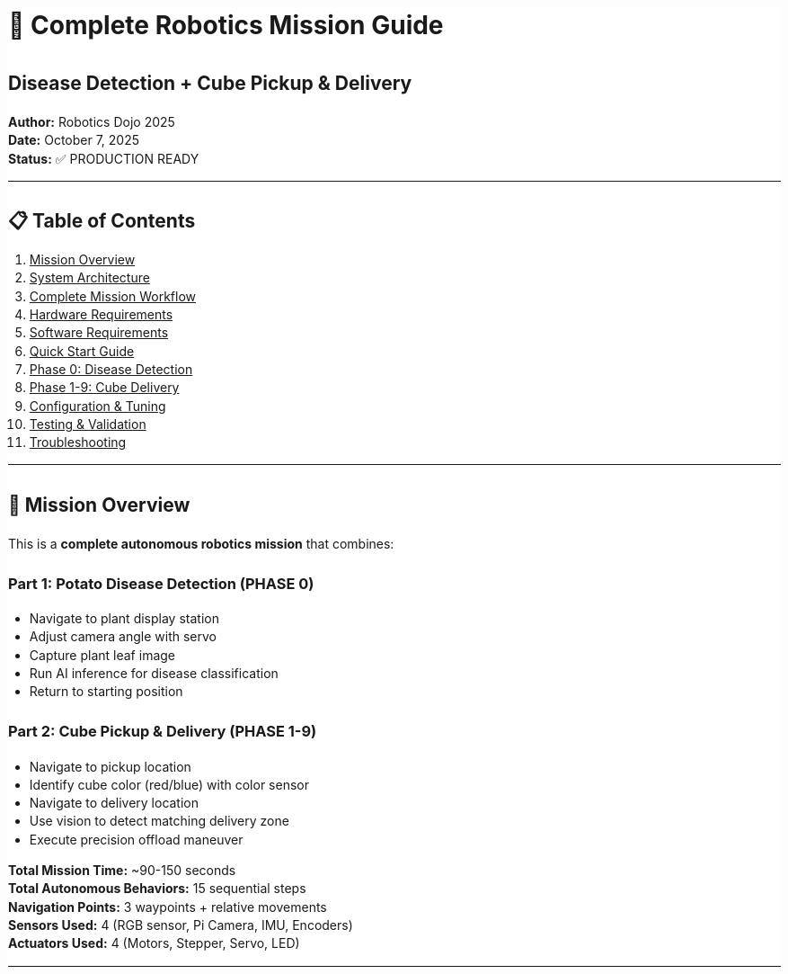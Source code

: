 # 🤖 Complete Robotics Mission Guide
## Disease Detection + Cube Pickup & Delivery

**Author:** Robotics Dojo 2025  
**Date:** October 7, 2025  
**Status:** ✅ PRODUCTION READY

---

## 📋 Table of Contents

1. [Mission Overview](#mission-overview)
2. [System Architecture](#system-architecture)
3. [Complete Mission Workflow](#complete-mission-workflow)
4. [Hardware Requirements](#hardware-requirements)
5. [Software Requirements](#software-requirements)
6. [Quick Start Guide](#quick-start-guide)
7. [Phase 0: Disease Detection](#phase-0-disease-detection)
8. [Phase 1-9: Cube Delivery](#phase-1-9-cube-delivery)
9. [Configuration & Tuning](#configuration--tuning)
10. [Testing & Validation](#testing--validation)
11. [Troubleshooting](#troubleshooting)

---

## 🎯 Mission Overview

This is a **complete autonomous robotics mission** that combines:

### Part 1: Potato Disease Detection (PHASE 0)
- Navigate to plant display station
- Adjust camera angle with servo
- Capture plant leaf image
- Run AI inference for disease classification
- Return to starting position

### Part 2: Cube Pickup & Delivery (PHASE 1-9)
- Navigate to pickup location
- Identify cube color (red/blue) with color sensor
- Navigate to delivery location
- Use vision to detect matching delivery zone
- Execute precision offload maneuver

**Total Mission Time:** ~90-150 seconds  
**Total Autonomous Behaviors:** 15 sequential steps  
**Navigation Points:** 3 waypoints + relative movements  
**Sensors Used:** 4 (RGB sensor, Pi Camera, IMU, Encoders)  
**Actuators Used:** 4 (Motors, Stepper, Servo, LED)

---